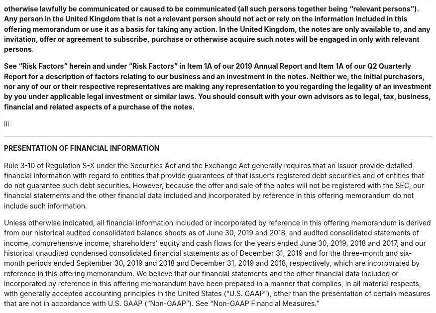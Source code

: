**otherwise lawfully be communicated or caused to be communicated (all such persons together being**
**“relevant persons”). Any person in the United Kingdom that is not a relevant person should not act or rely**
**on the information included in this offering memorandum or use it as a basis for taking any action. In the**
**United Kingdom, the notes are only available to, and any invitation, offer or agreement to subscribe,**
**purchase or otherwise acquire such notes will be engaged in only with relevant persons.**

**See “Risk Factors” herein and under “Risk Factors” in Item 1A of our 2019 Annual Report and Item**
**1A of our Q2 Quarterly Report for a description of factors relating to our business and an investment in**
**the notes. Neither we, the initial purchasers, nor any of our or their respective representatives are making**
**any representation to you regarding the legality of an investment by you under applicable legal investment**
**or similar laws. You should consult with your own advisors as to legal, tax, business, financial and related**
**aspects of a purchase of the notes.**

iii


-----

**PRESENTATION OF FINANCIAL INFORMATION**

Rule 3-10 of Regulation S-X under the Securities Act and the Exchange Act generally requires that an issuer
provide detailed financial information with regard to entities that provide guarantees of that issuer’s registered
debt securities and of entities that do not guarantee such debt securities. However, because the offer and sale of
the notes will not be registered with the SEC, our financial statements and the other financial data included and
incorporated by reference in this offering memorandum do not include such information.

Unless otherwise indicated, all financial information included or incorporated by reference in this offering
memorandum is derived from our historical audited consolidated balance sheets as of June 30, 2019 and 2018,
and audited consolidated statements of income, comprehensive income, shareholders’ equity and cash flows for
the years ended June 30, 2019, 2018 and 2017, and our historical unaudited condensed consolidated financial
statements as of December 31, 2019 and for the three-month and six-month periods ended September 30, 2019
and 2018 and December 31, 2019 and 2018, respectively, which are incorporated by reference in this offering
memorandum. We believe that our financial statements and the other financial data included or incorporated by
reference in this offering memorandum have been prepared in a manner that complies, in all material respects,
with generally accepted accounting principles in the United States (“U.S. GAAP”), other than the presentation of
certain measures that are not in accordance with U.S. GAAP (“Non-GAAP”). See “Non-GAAP Financial
Measures.”
